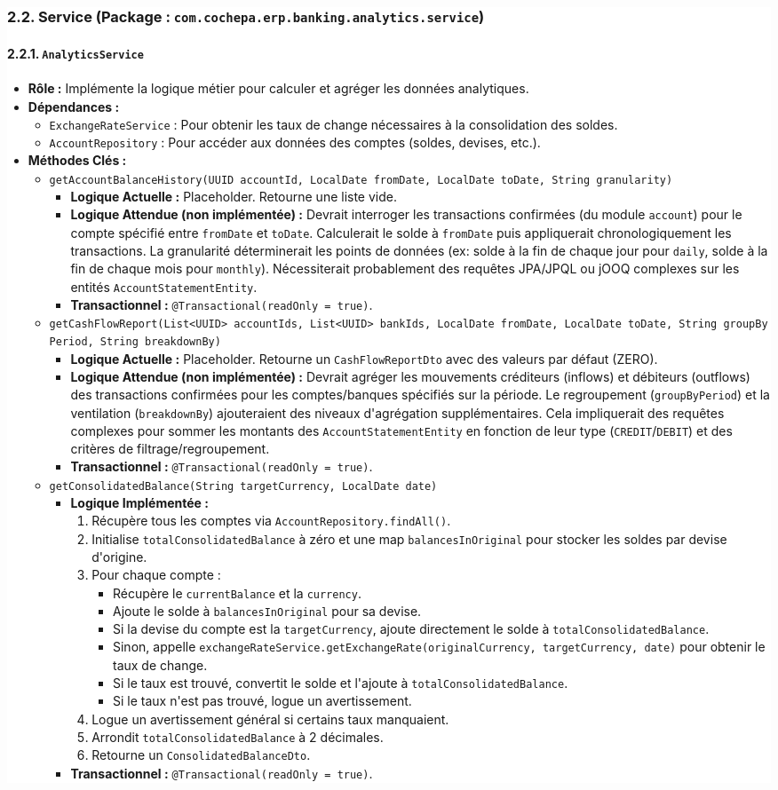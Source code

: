 ### 2.2. Service (Package : `com.cochepa.erp.banking.analytics.service`)

#### 2.2.1. `AnalyticsService`

*   **Rôle :** Implémente la logique métier pour calculer et agréger les données analytiques.
*   **Dépendances :**
    *   `ExchangeRateService` : Pour obtenir les taux de change nécessaires à la consolidation des soldes.
    *   `AccountRepository` : Pour accéder aux données des comptes (soldes, devises, etc.).
*   **Méthodes Clés :**
    *   `getAccountBalanceHistory(UUID accountId, LocalDate fromDate, LocalDate toDate, String granularity)`
        *   **Logique Actuelle :** Placeholder. Retourne une liste vide.
        *   **Logique Attendue (non implémentée) :** Devrait interroger les transactions confirmées (du module `account`) pour le compte spécifié entre `fromDate` et `toDate`. Calculerait le solde à `fromDate` puis appliquerait chronologiquement les transactions. La granularité déterminerait les points de données (ex: solde à la fin de chaque jour pour `daily`, solde à la fin de chaque mois pour `monthly`). Nécessiterait probablement des requêtes JPA/JPQL ou jOOQ complexes sur les entités `AccountStatementEntity`.
        *   **Transactionnel :** `@Transactional(readOnly = true)`.
    *   `getCashFlowReport(List<UUID> accountIds, List<UUID> bankIds, LocalDate fromDate, LocalDate toDate, String groupByPeriod, String breakdownBy)`
        *   **Logique Actuelle :** Placeholder. Retourne un `CashFlowReportDto` avec des valeurs par défaut (ZERO).
        *   **Logique Attendue (non implémentée) :** Devrait agréger les mouvements créditeurs (inflows) et débiteurs (outflows) des transactions confirmées pour les comptes/banques spécifiés sur la période. Le regroupement (`groupByPeriod`) et la ventilation (`breakdownBy`) ajouteraient des niveaux d'agrégation supplémentaires. Cela impliquerait des requêtes complexes pour sommer les montants des `AccountStatementEntity` en fonction de leur type (`CREDIT`/`DEBIT`) et des critères de filtrage/regroupement.
        *   **Transactionnel :** `@Transactional(readOnly = true)`.
    *   `getConsolidatedBalance(String targetCurrency, LocalDate date)`
        *   **Logique Implémentée :**
            1.  Récupère tous les comptes via `AccountRepository.findAll()`.
            2.  Initialise `totalConsolidatedBalance` à zéro et une map `balancesInOriginal` pour stocker les soldes par devise d'origine.
            3.  Pour chaque compte :
                *   Récupère le `currentBalance` et la `currency`.
                *   Ajoute le solde à `balancesInOriginal` pour sa devise.
                *   Si la devise du compte est la `targetCurrency`, ajoute directement le solde à `totalConsolidatedBalance`.
                *   Sinon, appelle `exchangeRateService.getExchangeRate(originalCurrency, targetCurrency, date)` pour obtenir le taux de change.
                *   Si le taux est trouvé, convertit le solde et l'ajoute à `totalConsolidatedBalance`.
                *   Si le taux n'est pas trouvé, logue un avertissement.
            4.  Logue un avertissement général si certains taux manquaient.
            5.  Arrondit `totalConsolidatedBalance` à 2 décimales.
            6.  Retourne un `ConsolidatedBalanceDto`.
        *   **Transactionnel :** `@Transactional(readOnly = true)`.
